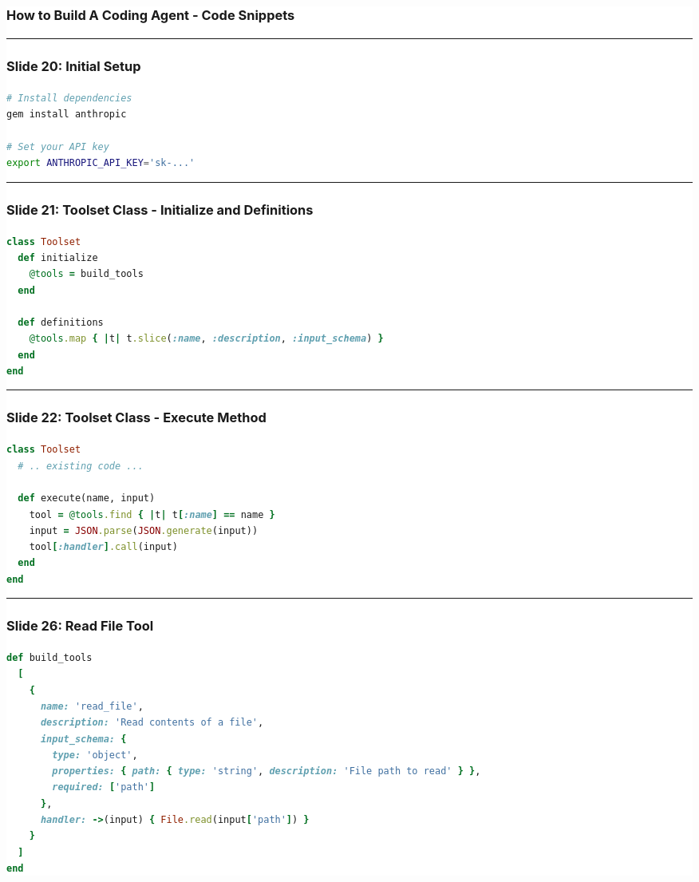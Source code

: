 ### How to Build A Coding Agent - Code Snippets

---

### Slide 20: Initial Setup

```bash
# Install dependencies
gem install anthropic

# Set your API key
export ANTHROPIC_API_KEY='sk-...'
```

---

### Slide 21: Toolset Class - Initialize and Definitions

```ruby
class Toolset
  def initialize
    @tools = build_tools
  end

  def definitions
    @tools.map { |t| t.slice(:name, :description, :input_schema) }
  end
end
```

---

### Slide 22: Toolset Class - Execute Method

```ruby
class Toolset
  # .. existing code ...

  def execute(name, input)
    tool = @tools.find { |t| t[:name] == name }
    input = JSON.parse(JSON.generate(input))
    tool[:handler].call(input)
  end
end
```

---

### Slide 26: Read File Tool

```ruby
def build_tools
  [
    {
      name: 'read_file',
      description: 'Read contents of a file',
      input_schema: {
        type: 'object',
        properties: { path: { type: 'string', description: 'File path to read' } },
        required: ['path']
      },
      handler: ->(input) { File.read(input['path']) }
    }
  ]
end
```
